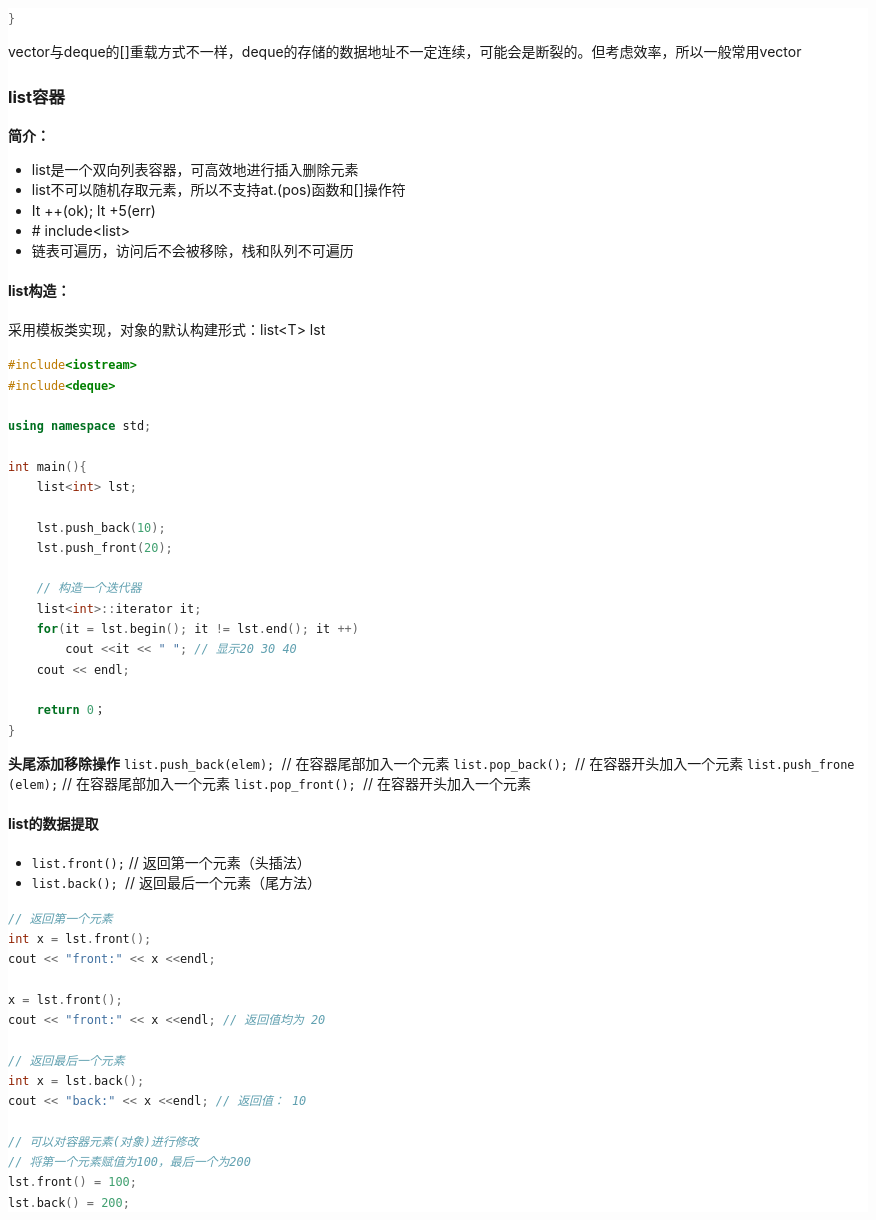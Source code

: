 ```c++
}
```

vector与deque的\[]重载方式不一样，deque的存储的数据地址不一定连续，可能会是断裂的。但考虑效率，所以一般常用vector

### list容器
**简介：**
- list是一个双向列表容器，可高效地进行插入删除元素
- list不可以随机存取元素，所以不支持at.(pos)函数和\[]操作符
- It ++(ok); lt +5(err)
- \# include\<list>
- 链表可遍历，访问后不会被移除，栈和队列不可遍历

#### list构造：
采用模板类实现，对象的默认构建形式：list\<T> lst
```c++
#include<iostream>
#include<deque>

using namespace std;

int main(){
	list<int> lst;

	lst.push_back(10);
	lst.push_front(20);
	
	// 构造一个迭代器
	list<int>::iterator it;
	for(it = lst.begin(); it != lst.end(); it ++)
		cout <<it << " "; // 显示20 30 40
	cout << endl;
	
	return 0；
}
```

**头尾添加移除操作**
`list.push_back(elem); `// 在容器尾部加入一个元素
`list.pop_back(); `// 在容器开头加入一个元素
`list.push_frone(elem);` // 在容器尾部加入一个元素
`list.pop_front(); `// 在容器开头加入一个元素

#### list的数据提取
- `list.front();` // 返回第一个元素（头插法）
- `list.back(); `// 返回最后一个元素（尾方法）
```c++
// 返回第一个元素
int x = lst.front();
cout << "front:" << x <<endl;

x = lst.front();
cout << "front:" << x <<endl; // 返回值均为 20

// 返回最后一个元素
int x = lst.back();
cout << "back:" << x <<endl; // 返回值： 10

// 可以对容器元素(对象)进行修改
// 将第一个元素赋值为100，最后一个为200
lst.front() = 100;
lst.back() = 200;
```
